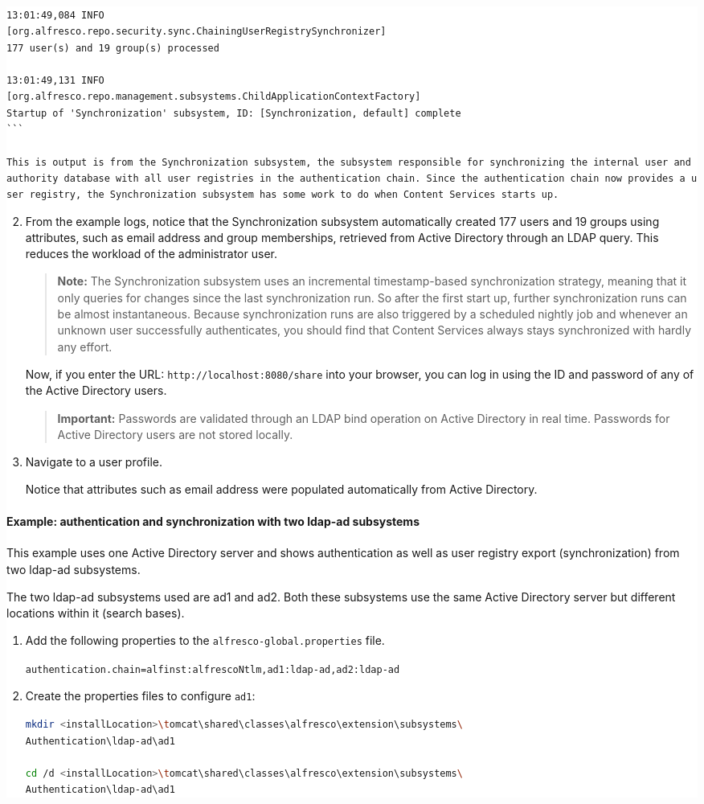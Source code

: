     13:01:49,084 INFO
    [org.alfresco.repo.security.sync.ChainingUserRegistrySynchronizer]
    177 user(s) and 19 group(s) processed

    13:01:49,131 INFO
    [org.alfresco.repo.management.subsystems.ChildApplicationContextFactory]
    Startup of 'Synchronization' subsystem, ID: [Synchronization, default] complete
    ```

    This is output is from the Synchronization subsystem, the subsystem responsible for synchronizing the internal user and authority database with all user registries in the authentication chain. Since the authentication chain now provides a user registry, the Synchronization subsystem has some work to do when Content Services starts up.

2. From the example logs, notice that the Synchronization subsystem automatically created 177 users and 19 groups using attributes, such as email address and group memberships, retrieved from Active Directory through an LDAP query. This reduces the workload of the administrator user.

    > **Note:** The Synchronization subsystem uses an incremental timestamp-based synchronization strategy, meaning that it only queries for changes since the last synchronization run. So after the first start up, further synchronization runs can be almost instantaneous. Because synchronization runs are also triggered by a scheduled nightly job and whenever an unknown user successfully authenticates, you should find that Content Services always stays synchronized with hardly any effort.

    Now, if you enter the URL: `http://localhost:8080/share` into your browser, you can log in using the ID and password of any of the Active Directory users.

    >**Important:** Passwords are validated through an LDAP bind operation on Active Directory in real time. Passwords for Active Directory users are not stored locally.

3. Navigate to a user profile.

    Notice that attributes such as email address were populated automatically from Active Directory.

#### Example: authentication and synchronization with two ldap-ad subsystems

This example uses one Active Directory server and shows authentication as well as user registry export (synchronization) from two ldap-ad subsystems.

The two ldap-ad subsystems used are ad1 and ad2. Both these subsystems use the same Active Directory server but different locations within it (search bases).

1. Add the following properties to the `alfresco-global.properties` file.

    ```bash
    authentication.chain=alfinst:alfrescoNtlm,ad1:ldap-ad,ad2:ldap-ad
    ```

2. Create the properties files to configure `ad1`:

    ```bash
    mkdir <installLocation>\tomcat\shared\classes\alfresco\extension\subsystems\
    Authentication\ldap-ad\ad1

    cd /d <installLocation>\tomcat\shared\classes\alfresco\extension\subsystems\
    Authentication\ldap-ad\ad1
